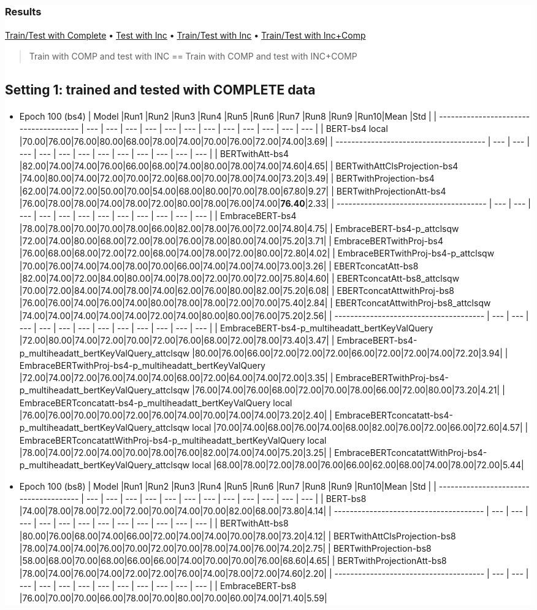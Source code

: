 ### Results
[Train/Test with Complete](#setting-1-trained-and-tested-with-complete-data) • 
[Test with Inc](#setting-2-trained-with-complete-data-and-tested-with-incomplete-data) • 
[Train/Test with Inc](#setting-31-trained-and-tested-with-inc-data) •
[Train/Test with Inc+Comp](#setting-32-trained-and-tested-with-inccomp-data) 
> Train with COMP and test with INC == Train with COMP and test with INC+COMP 

## Setting 1: trained and tested with COMPLETE data
* Epoch 100 (bs4)
| Model                                  |Run1 |Run2 |Run3 |Run4 |Run5 |Run6 |Run7 |Run8 |Run9 |Run10|Mean |Std  |
| -------------------------------------- | --- | --- | --- | --- | --- | --- | --- | --- | --- | --- | --- | --- |
| BERT-bs4                    local       	 |70.00|76.00|76.00|80.00|68.00|78.00|74.00|70.00|76.00|72.00|74.00|3.69|
| -------------------------------------- | --- | --- | --- | --- | --- | --- | --- | --- | --- | --- | --- | --- |
| BERTwithAtt-bs4                         |82.00|74.00|74.00|76.00|66.00|68.00|74.00|80.00|78.00|74.00|74.60|4.65|
| BERTwithAttClsProjection-bs4            |74.00|80.00|74.00|72.00|70.00|72.00|68.00|70.00|78.00|74.00|73.20|3.49|
| BERTwithProjection-bs4                  |62.00|74.00|72.00|50.00|70.00|54.00|68.00|80.00|70.00|78.00|67.80|9.27|
| BERTwithProjectionAtt-bs4               |76.00|78.00|78.00|74.00|78.00|72.00|80.00|78.00|76.00|74.00|**76.40**|2.33|
| -------------------------------------- | --- | --- | --- | --- | --- | --- | --- | --- | --- | --- | --- | --- |
| EmbraceBERT-bs4                         |78.00|78.00|70.00|70.00|78.00|66.00|82.00|78.00|76.00|72.00|74.80|4.75|
| EmbraceBERT-bs4-p_attclsqw              |72.00|74.00|80.00|68.00|72.00|78.00|76.00|78.00|80.00|74.00|75.20|3.71|
| EmbraceBERTwithProj-bs4                 |76.00|68.00|68.00|72.00|72.00|68.00|74.00|78.00|72.00|80.00|72.80|4.02|
| EmbraceBERTwithProj-bs4-p_attclsqw      |70.00|76.00|74.00|74.00|78.00|70.00|66.00|74.00|74.00|74.00|73.00|3.26|
| EBERTconcatAtt-bs8                      |82.00|74.00|72.00|84.00|80.00|74.00|78.00|72.00|70.00|72.00|75.80|4.60|
| EBERTconcatAtt-bs8_attclsqw             |70.00|72.00|84.00|74.00|78.00|74.00|62.00|76.00|80.00|82.00|75.20|6.08|
| EBERTconcatAttwithProj-bs8              |76.00|76.00|74.00|76.00|74.00|80.00|78.00|78.00|72.00|70.00|75.40|2.84|
| EBERTconcatAttwithProj-bs8_attclsqw     |74.00|74.00|74.00|74.00|74.00|72.00|74.00|80.00|80.00|76.00|75.20|2.56|
| -------------------------------------- | --- | --- | --- | --- | --- | --- | --- | --- | --- | --- | --- | --- |
| EmbraceBERT-bs4-p_multiheadatt_bertKeyValQuery                   |72.00|80.00|74.00|72.00|70.00|72.00|76.00|68.00|72.00|78.00|73.40|3.47|
| EmbraceBERT-bs4-p_multiheadatt_bertKeyValQuery_attclsqw          |80.00|76.00|66.00|72.00|72.00|72.00|66.00|72.00|72.00|74.00|72.20|3.94|
| EmbraceBERTwithProj-bs4-p_multiheadatt_bertKeyValQuery           |72.00|74.00|72.00|76.00|74.00|74.00|68.00|72.00|64.00|74.00|72.00|3.35|
| EmbraceBERTwithProj-bs4-p_multiheadatt_bertKeyValQuery_attclsqw  |76.00|74.00|76.00|68.00|72.00|70.00|78.00|66.00|72.00|80.00|73.20|4.21|
| EmbraceBERTconcatatt-bs4-p_multiheadatt_bertKeyValQuery                  local |76.00|76.00|70.00|70.00|72.00|76.00|74.00|70.00|74.00|74.00|73.20|2.40|
| EmbraceBERTconcatatt-bs4-p_multiheadatt_bertKeyValQuery_attclsqw         local |70.00|74.00|68.00|76.00|74.00|68.00|82.00|76.00|72.00|66.00|72.60|4.57|
| EmbraceBERTconcatattWithProj-bs4-p_multiheadatt_bertKeyValQuery          local |78.00|74.00|72.00|74.00|70.00|78.00|76.00|82.00|74.00|74.00|75.20|3.25|
| EmbraceBERTconcatattWithProj-bs4-p_multiheadatt_bertKeyValQuery_attclsqw local |68.00|78.00|72.00|78.00|76.00|66.00|62.00|68.00|74.00|78.00|72.00|5.44|

* Epoch 100 (bs8)
| Model                                  |Run1 |Run2 |Run3 |Run4 |Run5 |Run6 |Run7 |Run8 |Run9 |Run10|Mean |Std  |
| -------------------------------------- | --- | --- | --- | --- | --- | --- | --- | --- | --- | --- | --- | --- |
| BERT-bs8                           	 |74.00|78.00|78.00|72.00|72.00|70.00|74.00|70.00|82.00|68.00|73.80|4.14|
| -------------------------------------- | --- | --- | --- | --- | --- | --- | --- | --- | --- | --- | --- | --- |
| BERTwithAtt-bs8                        |80.00|76.00|68.00|74.00|66.00|72.00|74.00|74.00|70.00|78.00|73.20|4.12|
| BERTwithAttClsProjection-bs8           |78.00|74.00|74.00|76.00|70.00|72.00|70.00|78.00|74.00|76.00|74.20|2.75|
| BERTwithProjection-bs8                 |58.00|68.00|70.00|68.00|66.00|66.00|74.00|70.00|70.00|76.00|68.60|4.65|
| BERTwithProjectionAtt-bs8              |78.00|74.00|76.00|74.00|72.00|72.00|76.00|74.00|78.00|72.00|74.60|2.20|
| -------------------------------------- | --- | --- | --- | --- | --- | --- | --- | --- | --- | --- | --- | --- |
| EmbraceBERT-bs8                        |76.00|70.00|70.00|66.00|78.00|70.00|80.00|70.00|60.00|74.00|71.40|5.59|